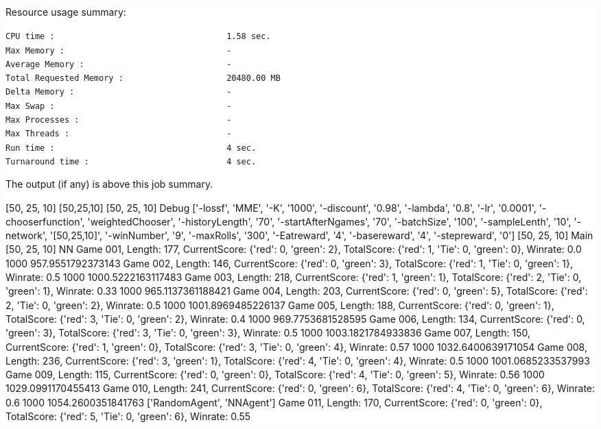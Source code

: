Resource usage summary:

    CPU time :                                   1.58 sec.
    Max Memory :                                 -
    Average Memory :                             -
    Total Requested Memory :                     20480.00 MB
    Delta Memory :                               -
    Max Swap :                                   -
    Max Processes :                              -
    Max Threads :                                -
    Run time :                                   4 sec.
    Turnaround time :                            4 sec.

The output (if any) is above this job summary.

[50, 25, 10] [50,25,10] [50, 25, 10] Debug
['-lossf', 'MME', '-K', '1000', '-discount', '0.98', '-lambda', '0.8', '-lr', '0.0001', '-chooserfunction', 'weightedChooser', '-historyLength', '70', '-startAfterNgames', '70', '-batchSize', '100', '-sampleLenth', '10', '-network', '[50,25,10]', '-winNumber', '9', '-maxRolls', '300', '-Eatreward', '4', '-basereward', '4', '-stepreward', '0']
[50, 25, 10] Main
[50, 25, 10] NN
Game 001, Length: 177,      CurrentScore: {'red': 0, 'green': 2},      TotalScore: {'red': 1, 'Tie': 0, 'green': 0},  Winrate: 0.0
1000
957.9551792373143
Game 002, Length: 146,      CurrentScore: {'red': 0, 'green': 3},      TotalScore: {'red': 1, 'Tie': 0, 'green': 1},  Winrate: 0.5
1000
1000.5222163117483
Game 003, Length: 218,      CurrentScore: {'red': 1, 'green': 1},      TotalScore: {'red': 2, 'Tie': 0, 'green': 1},  Winrate: 0.33
1000
965.1137361188421
Game 004, Length: 203,      CurrentScore: {'red': 0, 'green': 5},      TotalScore: {'red': 2, 'Tie': 0, 'green': 2},  Winrate: 0.5
1000
1001.8969485226137
Game 005, Length: 188,      CurrentScore: {'red': 0, 'green': 1},      TotalScore: {'red': 3, 'Tie': 0, 'green': 2},  Winrate: 0.4
1000
969.7753681528595
Game 006, Length: 134,      CurrentScore: {'red': 0, 'green': 3},      TotalScore: {'red': 3, 'Tie': 0, 'green': 3},  Winrate: 0.5
1000
1003.1821784933836
Game 007, Length: 150,      CurrentScore: {'red': 1, 'green': 0},      TotalScore: {'red': 3, 'Tie': 0, 'green': 4},  Winrate: 0.57
1000
1032.6400639171054
Game 008, Length: 236,      CurrentScore: {'red': 3, 'green': 1},      TotalScore: {'red': 4, 'Tie': 0, 'green': 4},  Winrate: 0.5
1000
1001.0685233537993
Game 009, Length: 115,      CurrentScore: {'red': 0, 'green': 0},      TotalScore: {'red': 4, 'Tie': 0, 'green': 5},  Winrate: 0.56
1000
1029.0991170455413
Game 010, Length: 241,      CurrentScore: {'red': 0, 'green': 6},      TotalScore: {'red': 4, 'Tie': 0, 'green': 6},  Winrate: 0.6
1000
1054.2600351841763
['RandomAgent', 'NNAgent']
Game 011, Length: 170,      CurrentScore: {'red': 0, 'green': 0},      TotalScore: {'red': 5, 'Tie': 0, 'green': 6},  Winrate: 0.55